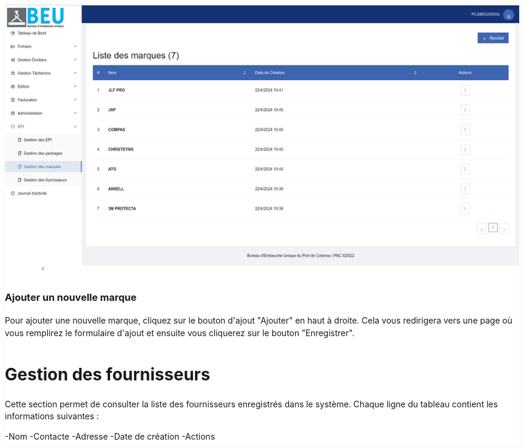 ![Liste des marques](marqueges.png)

### Ajouter un nouvelle marque
Pour ajouter une nouvelle marque, cliquez sur le bouton d'ajout "Ajouter" en haut à droite. Cela vous redirigera vers une page où vous remplirez le formulaire d'ajout et ensuite vous cliquerez sur le bouton "Enregistrer".


# Gestion des fournisseurs 

Cette section permet de consulter la liste des fournisseurs enregistrés dans le système. Chaque ligne du tableau contient les informations suivantes :

-Nom 
-Contacte
-Adresse
-Date de création
-Actions
